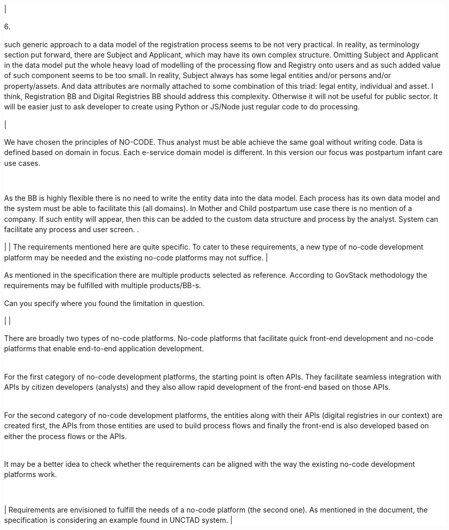 | <p>6. </p><p>such generic approach to a data model of the registration process seems to be not very practical. In reality, as terminology section put forward, there are Subject and Applicant, which may have its own complex structure. Omitting Subject and Applicant in the data model put the whole heavy load of modelling of the processing flow and Registry onto users and as such added value of such component seems to be too small. In reality, Subject always has some legal entities and/or persons and/or property/assets. And data attributes are normally attached to some combination of this triad: legal entity, individual and asset. I think, Registration BB and Digital Registries BB should address this complexity. Otherwise it will not be useful for public sector. It will be easier just to ask developer to create using Python or JS/Node just regular code to do processing.</p>                                     | <p>We have chosen the principles of NO-CODE. Thus analyst must be able achieve the same goal without writing code. Data is defined based on domain in focus. Each e-service domain model is different. In this version our focus was postpartum infant care use cases. </p><p><br></p><p>As the BB is highly flexible there is no need to write the entity data into the data model. Each process has its own data model and the system must be able to facilitate this (all domains). In Mother and Child postpartum use case there is no mention of a company. If such entity will appear, then this can be added to the custom data structure and process by the analyst. System can facilitate any process and user screen. .</p> |
| The requirements mentioned here are quite specific. To cater to these requirements, a new type of no-code development platform may be needed and the existing no-code platforms may not suffice.                                                                                                                                                                                                                                                                                                                                                                                                                                                                                                                                                                                                                                                                                                                                                        | <p>As mentioned in the specification there are multiple products selected as reference. According to GovStack methodology the requirements may be fulfilled with multiple products/BB-s. </p><p>Can you specify where you found the limitation in question. </p>                                                                                                                                                                                                                                                                                                                                                                                                                                                                      |
| <p>There are broadly two types of no-code platforms. No-code platforms that facilitate quick front-end development and no-code platforms that enable end-to-end application development.<br><br></p><p>For the first category of no-code development platforms, the starting point is often APIs. They facilitate seamless integration with APIs by citizen developers (analysts) and they also allow rapid development of the front-end based on those APIs.</p><p><br>For the second category of no-code development platforms, the entities along with their APIs (digital registries in our context) are created first, the APIs from those entities are used to build process flows and finally the front-end is also developed based on either the process flows or the APIs.<br><br></p><p>It may be a better idea to check whether the requirements can be aligned with the way the existing no-code development platforms work.</p><p><br></p> | Requirements are envisioned to fulfill the needs of a no-code platform (the second one). As mentioned in the document, the specification is considering an example found in UNCTAD system.                                                                                                                                                                                                                                                                                                                                                                                                                                                                                                                                            |

